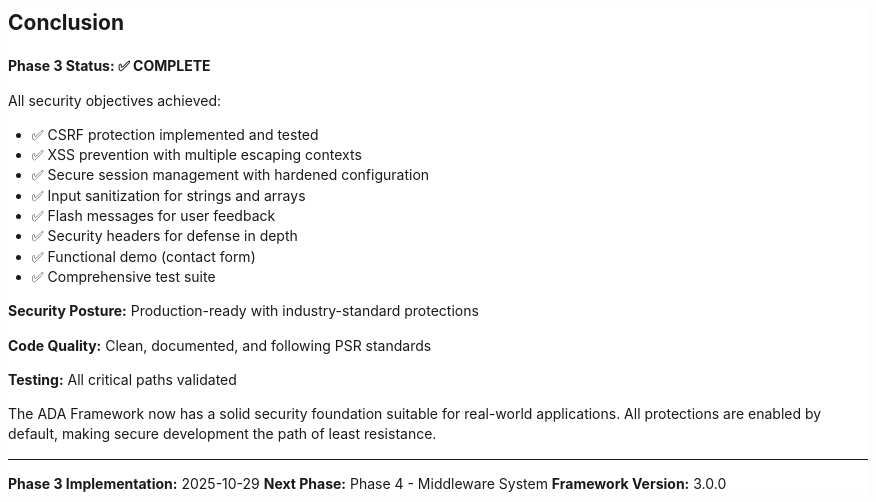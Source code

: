 
## Conclusion

**Phase 3 Status: ✅ COMPLETE**

All security objectives achieved:
- ✅ CSRF protection implemented and tested
- ✅ XSS prevention with multiple escaping contexts
- ✅ Secure session management with hardened configuration
- ✅ Input sanitization for strings and arrays
- ✅ Flash messages for user feedback
- ✅ Security headers for defense in depth
- ✅ Functional demo (contact form)
- ✅ Comprehensive test suite

**Security Posture:** Production-ready with industry-standard protections

**Code Quality:** Clean, documented, and following PSR standards

**Testing:** All critical paths validated

The ADA Framework now has a solid security foundation suitable for real-world applications. All protections are enabled by default, making secure development the path of least resistance.

---

**Phase 3 Implementation:** 2025-10-29
**Next Phase:** Phase 4 - Middleware System
**Framework Version:** 3.0.0
